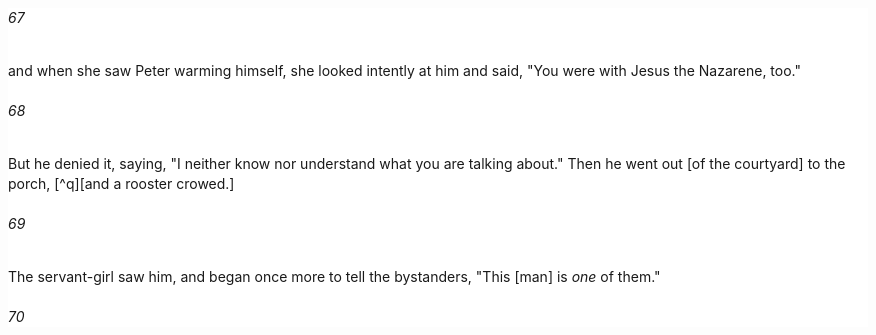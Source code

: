 




###### 67 







and when she saw Peter warming himself, she looked intently at him and said, "You were with Jesus the Nazarene, too." 















###### 68 







But he denied it, saying, "I neither know nor understand what you are talking about." Then he went out [of the courtyard] to the porch, [^q][and a rooster crowed.] 















###### 69 







The servant-girl saw him, and began once more to tell the bystanders, "This [man] is _one_ of them." 















###### 70 


